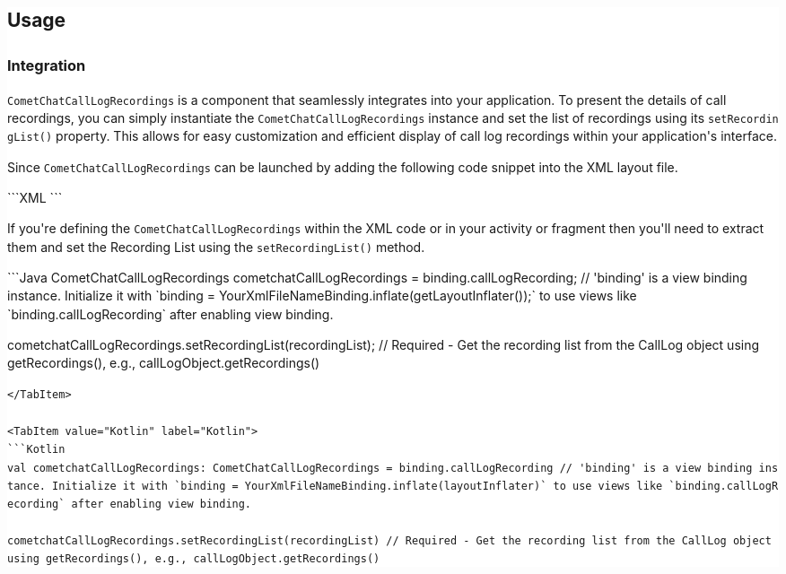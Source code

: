 ## Usage

### Integration

`CometChatCallLogRecordings` is a component that seamlessly integrates into your application. To present the details of call recordings, you can simply instantiate the `CometChatCallLogRecordings` instance and set the list of recordings using its `setRecordingList()` property. This allows for easy customization and efficient display of call log recordings within your application's interface.

Since `CometChatCallLogRecordings` can be launched by adding the following code snippet into the XML layout file.

<Tabs>

<TabItem value="XML" label="XML">
```XML
<com.cometchat.chatuikit.calls.callrecordings.CometChatCallLogRecordings
    android:id="@+id/call_log_recording"
    android:layout_width="match_parent"
    android:layout_height="match_parent" />
```
</TabItem>

</Tabs>

If you're defining the `CometChatCallLogRecordings` within the XML code or in your activity or fragment then you'll need to extract them and set the Recording List using the `setRecordingList()` method.

<Tabs>

<TabItem value="Java" label="Java">
```Java
CometChatCallLogRecordings cometchatCallLogRecordings = binding.callLogRecording; // 'binding' is a view binding instance. Initialize it with `binding = YourXmlFileNameBinding.inflate(getLayoutInflater());` to use views like `binding.callLogRecording` after enabling view binding.

cometchatCallLogRecordings.setRecordingList(recordingList); // Required - Get the recording list from the CallLog object using getRecordings(), e.g., callLogObject.getRecordings()

````
</TabItem>

<TabItem value="Kotlin" label="Kotlin">
```Kotlin
val cometchatCallLogRecordings: CometChatCallLogRecordings = binding.callLogRecording // 'binding' is a view binding instance. Initialize it with `binding = YourXmlFileNameBinding.inflate(layoutInflater)` to use views like `binding.callLogRecording` after enabling view binding.

cometchatCallLogRecordings.setRecordingList(recordingList) // Required - Get the recording list from the CallLog object using getRecordings(), e.g., callLogObject.getRecordings()
````

</TabItem>

</Tabs>
